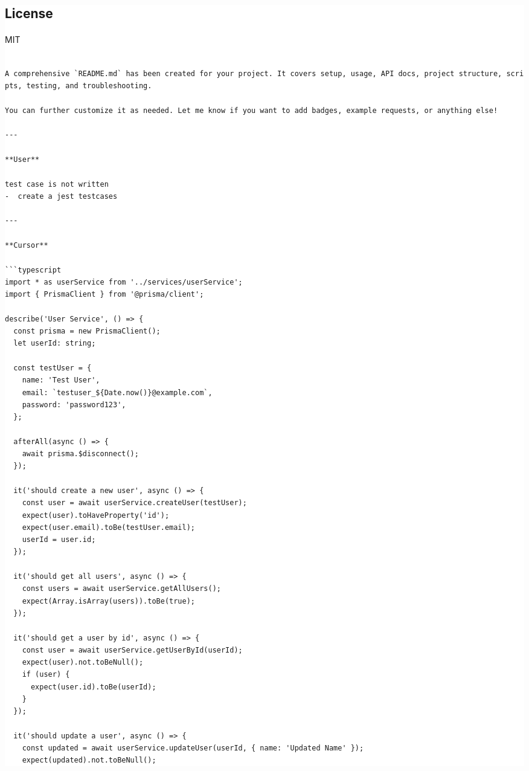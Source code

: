 ## License
MIT

```

A comprehensive `README.md` has been created for your project. It covers setup, usage, API docs, project structure, scripts, testing, and troubleshooting.

You can further customize it as needed. Let me know if you want to add badges, example requests, or anything else!

---

**User**

test case is not written
-  create a jest testcases

---

**Cursor**

```typescript
import * as userService from '../services/userService';
import { PrismaClient } from '@prisma/client';

describe('User Service', () => {
  const prisma = new PrismaClient();
  let userId: string;

  const testUser = {
    name: 'Test User',
    email: `testuser_${Date.now()}@example.com`,
    password: 'password123',
  };

  afterAll(async () => {
    await prisma.$disconnect();
  });

  it('should create a new user', async () => {
    const user = await userService.createUser(testUser);
    expect(user).toHaveProperty('id');
    expect(user.email).toBe(testUser.email);
    userId = user.id;
  });

  it('should get all users', async () => {
    const users = await userService.getAllUsers();
    expect(Array.isArray(users)).toBe(true);
  });

  it('should get a user by id', async () => {
    const user = await userService.getUserById(userId);
    expect(user).not.toBeNull();
    if (user) {
      expect(user.id).toBe(userId);
    }
  });

  it('should update a user', async () => {
    const updated = await userService.updateUser(userId, { name: 'Updated Name' });
    expect(updated).not.toBeNull();
```